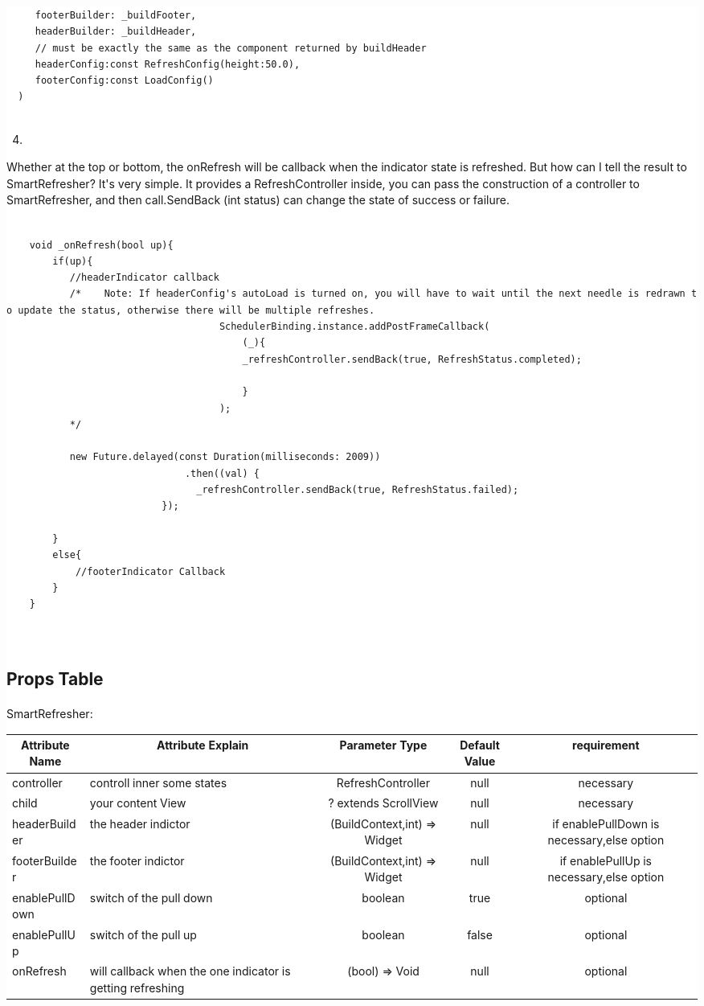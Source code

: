 ```
     footerBuilder: _buildFooter,
     headerBuilder: _buildHeader,
     // must be exactly the same as the component returned by buildHeader
     headerConfig:const RefreshConfig(height:50.0),
     footerConfig:const LoadConfig()
  )


```

4.
Whether at the top or bottom, the onRefresh will be callback when the indicator state is refreshed.
But how can I tell the result to SmartRefresher? It's very simple. It provides a RefreshController inside, you can pass the construction of a controller to SmartRefresher, and then call.SendBack (int status) can change the state of success or failure.

```

    void _onRefresh(bool up){
		if(up){
		   //headerIndicator callback
		   /*    Note: If headerConfig's autoLoad is turned on, you will have to wait until the next needle is redrawn to update the status, otherwise there will be multiple refreshes.
                                     SchedulerBinding.instance.addPostFrameCallback(
                                         (_){
                                         _refreshController.sendBack(true, RefreshStatus.completed);

                                         }
                                     );
           */

		   new Future.delayed(const Duration(milliseconds: 2009))
                               .then((val) {
                                 _refreshController.sendBack(true, RefreshStatus.failed);
                           });
		   
		}
		else{
			//footerIndicator Callback
		}
    }

  
```


## Props Table

SmartRefresher:

| Attribute Name     |     Attribute Explain     | Parameter Type | Default Value  | requirement |
|---------|--------------------------|:-----:|:-----:|:-----:|
| controller | controll inner some states  | RefreshController | null | necessary |
| child      | your content View   | ? extends ScrollView   |   null |  necessary |
| headerBuilder | the header indictor     | (BuildContext,int) => Widget  | null |if enablePullDown is necessary,else option |
| footerBuilder | the footer indictor     | (BuildContext,int) => Widget  | null |if enablePullUp is necessary,else option |
| enablePullDown | switch of the pull down      | boolean | true | optional |
| enablePullUp |   switch of the pull up  | boolean | false |optional |
| onRefresh | will callback when the one indicator is getting refreshing   | (bool) => Void | null | optional |